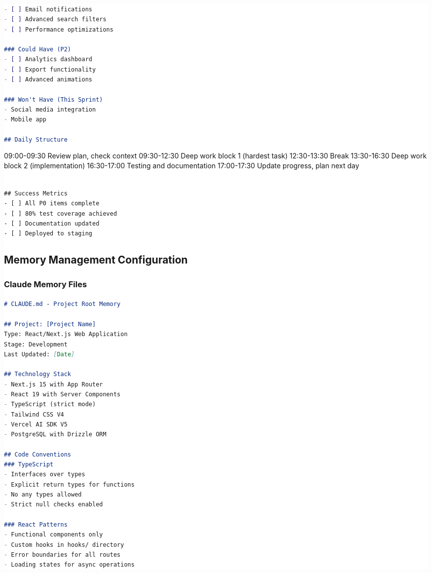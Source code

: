 ```markdown
- [ ] Email notifications
- [ ] Advanced search filters
- [ ] Performance optimizations

### Could Have (P2)
- [ ] Analytics dashboard
- [ ] Export functionality
- [ ] Advanced animations

### Won't Have (This Sprint)
- Social media integration
- Mobile app

## Daily Structure
```
09:00-09:30  Review plan, check context
09:30-12:30  Deep work block 1 (hardest task)
12:30-13:30  Break
13:30-16:30  Deep work block 2 (implementation)
16:30-17:00  Testing and documentation
17:00-17:30  Update progress, plan next day
```

## Success Metrics
- [ ] All P0 items complete
- [ ] 80% test coverage achieved
- [ ] Documentation updated
- [ ] Deployed to staging
```

## Memory Management Configuration

### Claude Memory Files

```markdown
# CLAUDE.md - Project Root Memory

## Project: [Project Name]
Type: React/Next.js Web Application
Stage: Development
Last Updated: [Date]

## Technology Stack
- Next.js 15 with App Router
- React 19 with Server Components
- TypeScript (strict mode)
- Tailwind CSS V4
- Vercel AI SDK V5
- PostgreSQL with Drizzle ORM

## Code Conventions
### TypeScript
- Interfaces over types
- Explicit return types for functions
- No any types allowed
- Strict null checks enabled

### React Patterns  
- Functional components only
- Custom hooks in hooks/ directory
- Error boundaries for all routes
- Loading states for async operations

```